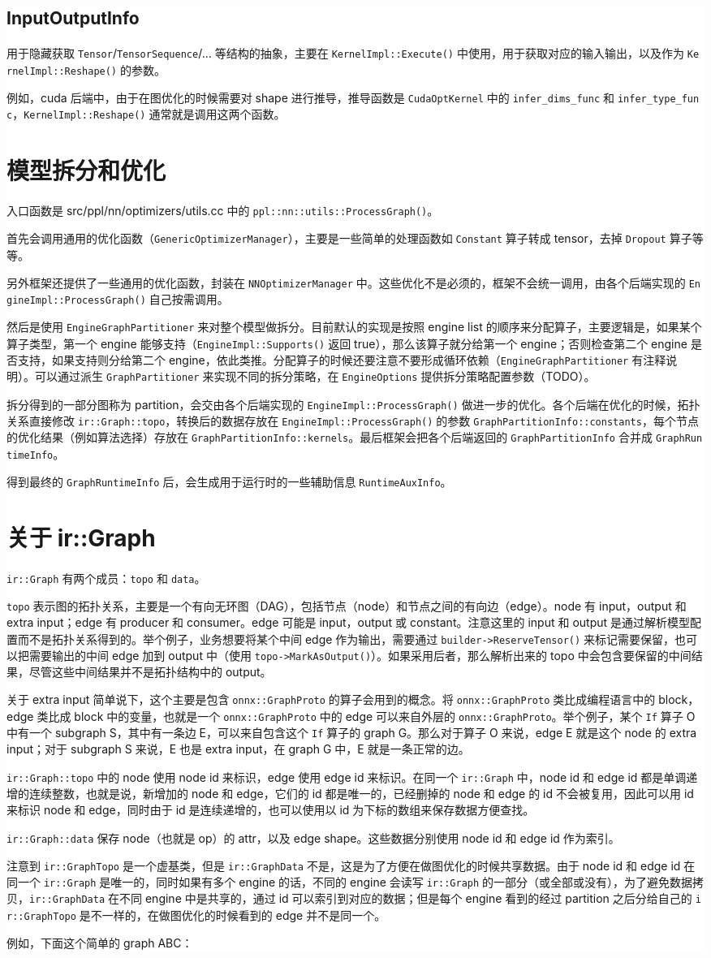 ## InputOutputInfo

用于隐藏获取 `Tensor`/`TensorSequence`/… 等结构的抽象，主要在 `KernelImpl::Execute()` 中使用，用于获取对应的输入输出，以及作为 `KernelImpl::Reshape()` 的参数。

例如，cuda 后端中，由于在图优化的时候需要对 shape 进行推导，推导函数是 `CudaOptKernel` 中的 `infer_dims_func` 和 `infer_type_func`，`KernelImpl::Reshape()` 通常就是调用这两个函数。

# 模型拆分和优化

入口函数是 src/ppl/nn/optimizers/utils.cc 中的 `ppl::nn::utils::ProcessGraph()`。

首先会调用通用的优化函数（`GenericOptimizerManager`），主要是一些简单的处理函数如 `Constant` 算子转成 tensor，去掉 `Dropout` 算子等等。

另外框架还提供了一些通用的优化函数，封装在 `NNOptimizerManager` 中。这些优化不是必须的，框架不会统一调用，由各个后端实现的 `EngineImpl::ProcessGraph()` 自己按需调用。

然后是使用 `EngineGraphPartitioner` 来对整个模型做拆分。目前默认的实现是按照 engine list 的顺序来分配算子，主要逻辑是，如果某个算子类型，第一个 engine 能够支持（`EngineImpl::Supports()` 返回 true），那么该算子就分给第一个 engine；否则检查第二个 engine 是否支持，如果支持则分给第二个 engine，依此类推。分配算子的时候还要注意不要形成循环依赖（`EngineGraphPartitioner` 有注释说明）。可以通过派生 `GraphPartitioner` 来实现不同的拆分策略，在 `EngineOptions` 提供拆分策略配置参数（TODO）。

拆分得到的一部分图称为 partition，会交由各个后端实现的 `EngineImpl::ProcessGraph()` 做进一步的优化。各个后端在优化的时候，拓扑关系直接修改 `ir::Graph::topo`，转换后的数据存放在 `EngineImpl::ProcessGraph()` 的参数 `GraphPartitionInfo::constants`，每个节点的优化结果（例如算法选择）存放在 `GraphPartitionInfo::kernels`。最后框架会把各个后端返回的 `GraphPartitionInfo` 合并成 `GraphRuntimeInfo`。

得到最终的 `GraphRuntimeInfo` 后，会生成用于运行时的一些辅助信息 `RuntimeAuxInfo`。

# 关于 ir::Graph

`ir::Graph` 有两个成员：`topo` 和 `data`。

`topo` 表示图的拓扑关系，主要是一个有向无环图（DAG），包括节点（node）和节点之间的有向边（edge）。node 有 input，output 和 extra input；edge 有 producer 和 consumer。edge 可能是 input，output 或 constant。注意这里的 input 和 output 是通过解析模型配置而不是拓扑关系得到的。举个例子，业务想要将某个中间 edge 作为输出，需要通过 `builder->ReserveTensor()` 来标记需要保留，也可以把需要输出的中间 edge 加到 output 中（使用 `topo->MarkAsOutput()`）。如果采用后者，那么解析出来的 topo 中会包含要保留的中间结果，尽管这些中间结果并不是拓扑结构中的 output。

关于 extra input 简单说下，这个主要是包含 `onnx::GraphProto` 的算子会用到的概念。将 `onnx::GraphProto` 类比成编程语言中的 block，edge 类比成 block 中的变量，也就是一个 `onnx::GraphProto` 中的 edge 可以来自外层的 `onnx::GraphProto`。举个例子，某个 `If` 算子 O 中有一个 subgraph S，其中有一条边 E，可以来自包含这个 `If` 算子的 graph G。那么对于算子 O 来说，edge E 就是这个 node 的 extra input；对于 subgraph S 来说，E 也是 extra input，在 graph G 中，E 就是一条正常的边。

`ir::Graph::topo` 中的 node 使用 node id 来标识，edge 使用 edge id 来标识。在同一个 `ir::Graph` 中，node id 和 edge id 都是单调递增的连续整数，也就是说，新增加的 node 和 edge，它们的 id 都是唯一的，已经删掉的 node 和 edge 的 id 不会被复用，因此可以用 id 来标识 node 和 edge，同时由于 id 是连续递增的，也可以使用以 id 为下标的数组来保存数据方便查找。

`ir::Graph::data` 保存 node（也就是 op）的 attr，以及 edge shape。这些数据分别使用 node id 和 edge id 作为索引。

注意到 `ir::GraphTopo` 是一个虚基类，但是 `ir::GraphData` 不是，这是为了方便在做图优化的时候共享数据。由于 node id 和 edge id 在同一个 `ir::Graph` 是唯一的，同时如果有多个 engine 的话，不同的 engine 会读写 `ir::Graph` 的一部分（或全部或没有），为了避免数据拷贝，`ir::GraphData` 在不同 engine 中是共享的，通过 id 可以索引到对应的数据；但是每个 engine 看到的经过 partition 之后分给自己的 `ir::GraphTopo` 是不一样的，在做图优化的时候看到的 edge 并不是同一个。

例如，下面这个简单的 graph ABC：
